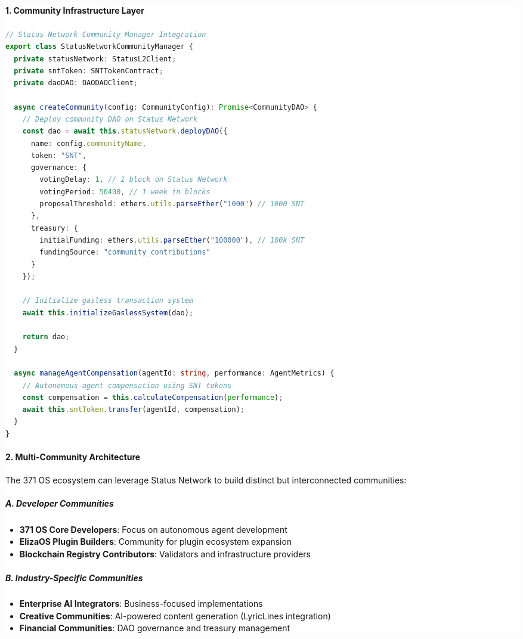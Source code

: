 #### 1. **Community Infrastructure Layer**

```typescript
// Status Network Community Manager Integration
export class StatusNetworkCommunityManager {
  private statusNetwork: StatusL2Client;
  private sntToken: SNTTokenContract;
  private daoDAO: DAODAOClient;
  
  async createCommunity(config: CommunityConfig): Promise<CommunityDAO> {
    // Deploy community DAO on Status Network
    const dao = await this.statusNetwork.deployDAO({
      name: config.communityName,
      token: "SNT",
      governance: {
        votingDelay: 1, // 1 block on Status Network
        votingPeriod: 50400, // 1 week in blocks
        proposalThreshold: ethers.utils.parseEther("1000") // 1000 SNT
      },
      treasury: {
        initialFunding: ethers.utils.parseEther("100000"), // 100k SNT
        fundingSource: "community_contributions"
      }
    });
    
    // Initialize gasless transaction system
    await this.initializeGaslessSystem(dao);
    
    return dao;
  }
  
  async manageAgentCompensation(agentId: string, performance: AgentMetrics) {
    // Autonomous agent compensation using SNT tokens
    const compensation = this.calculateCompensation(performance);
    await this.sntToken.transfer(agentId, compensation);
  }
}
```

#### 2. **Multi-Community Architecture**

The 371 OS ecosystem can leverage Status Network to build distinct but interconnected communities:

##### **A. Developer Communities**
- **371 OS Core Developers**: Focus on autonomous agent development
- **ElizaOS Plugin Builders**: Community for plugin ecosystem expansion
- **Blockchain Registry Contributors**: Validators and infrastructure providers

##### **B. Industry-Specific Communities**
- **Enterprise AI Integrators**: Business-focused implementations
- **Creative Communities**: AI-powered content generation (LyricLines integration)
- **Financial Communities**: DAO governance and treasury management
